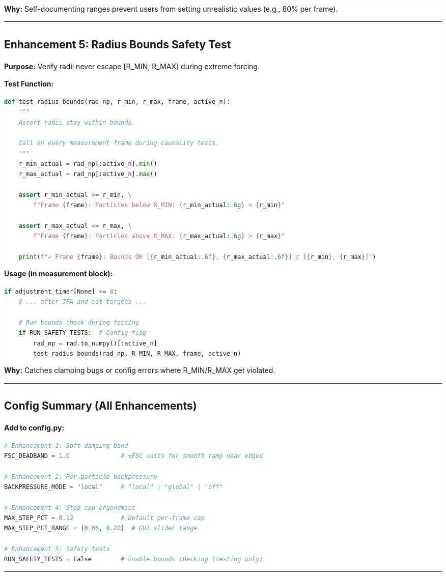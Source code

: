**Why:** Self-documenting ranges prevent users from setting unrealistic values (e.g., 80% per frame).

---

## Enhancement 5: Radius Bounds Safety Test

**Purpose:** Verify radii never escape [R_MIN, R_MAX] during extreme forcing.

**Test Function:**
```python
def test_radius_bounds(rad_np, r_min, r_max, frame, active_n):
    """
    Assert radii stay within bounds.
    
    Call on every measurement frame during causality tests.
    """
    r_min_actual = rad_np[:active_n].min()
    r_max_actual = rad_np[:active_n].max()
    
    assert r_min_actual >= r_min, \
        f"Frame {frame}: Particles below R_MIN: {r_min_actual:.6g} < {r_min}"
    
    assert r_max_actual <= r_max, \
        f"Frame {frame}: Particles above R_MAX: {r_max_actual:.6g} > {r_max}"
    
    print(f"✓ Frame {frame}: Bounds OK [{r_min_actual:.6f}, {r_max_actual:.6f}] ⊂ [{r_min}, {r_max}]")
```

**Usage (in measurement block):**
```python
if adjustment_timer[None] <= 0:
    # ... after JFA and set targets ...
    
    # Run bounds check during testing
    if RUN_SAFETY_TESTS:  # Config flag
        rad_np = rad.to_numpy()[:active_n]
        test_radius_bounds(rad_np, R_MIN, R_MAX, frame, active_n)
```

**Why:** Catches clamping bugs or config errors where R_MIN/R_MAX get violated.

---

## Config Summary (All Enhancements)

**Add to config.py:**
```python
# Enhancement 1: Soft damping band
FSC_DEADBAND = 1.0              # ±FSC units for smooth ramp near edges

# Enhancement 2: Per-particle backpressure
BACKPRESSURE_MODE = "local"     # "local" | "global" | "off"

# Enhancement 4: Step cap ergonomics
MAX_STEP_PCT = 0.12             # Default per-frame cap
MAX_STEP_PCT_RANGE = (0.05, 0.20)  # GUI slider range

# Enhancement 5: Safety tests
RUN_SAFETY_TESTS = False        # Enable bounds checking (testing only)
```

---